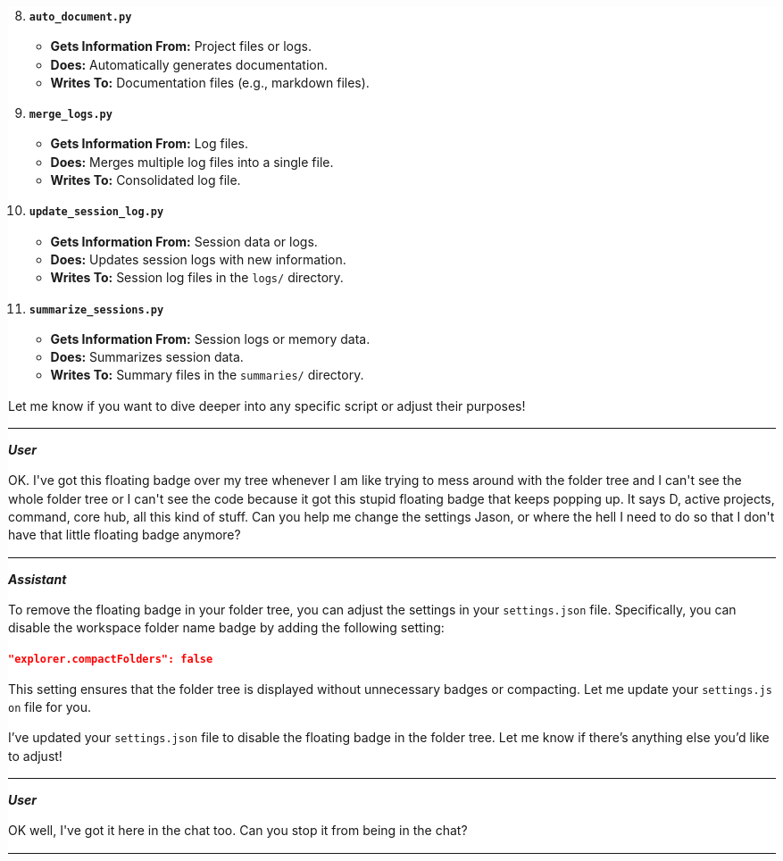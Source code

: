 8. **`auto_document.py`**
   - **Gets Information From:** Project files or logs.
   - **Does:** Automatically generates documentation.
   - **Writes To:** Documentation files (e.g., markdown files).

9. **`merge_logs.py`**
   - **Gets Information From:** Log files.
   - **Does:** Merges multiple log files into a single file.
   - **Writes To:** Consolidated log file.

10. **`update_session_log.py`**
    - **Gets Information From:** Session data or logs.
    - **Does:** Updates session logs with new information.
    - **Writes To:** Session log files in the `logs/` directory.

11. **`summarize_sessions.py`**
    - **Gets Information From:** Session logs or memory data.
    - **Does:** Summarizes session data.
    - **Writes To:** Summary files in the `summaries/` directory.

Let me know if you want to dive deeper into any specific script or adjust their purposes!

---

_**User**_

OK. I've got this floating badge over my tree whenever I am like trying to mess around with the folder tree and I can't see the whole folder tree or I can't see the code because it got this stupid floating badge that keeps popping up. It says D, active projects, command, core hub, all this kind of stuff. Can you help me change the settings Jason, or where the hell I need to do so that I don't have that little floating badge anymore?

---

_**Assistant**_

To remove the floating badge in your folder tree, you can adjust the settings in your `settings.json` file. Specifically, you can disable the workspace folder name badge by adding the following setting:

```json
"explorer.compactFolders": false
```

This setting ensures that the folder tree is displayed without unnecessary badges or compacting. Let me update your `settings.json` file for you. 
````

````
I’ve updated your `settings.json` file to disable the floating badge in the folder tree. Let me know if there’s anything else you’d like to adjust!

---

_**User**_

OK well, I've got it here in the chat too. Can you stop it from being in the chat?

---